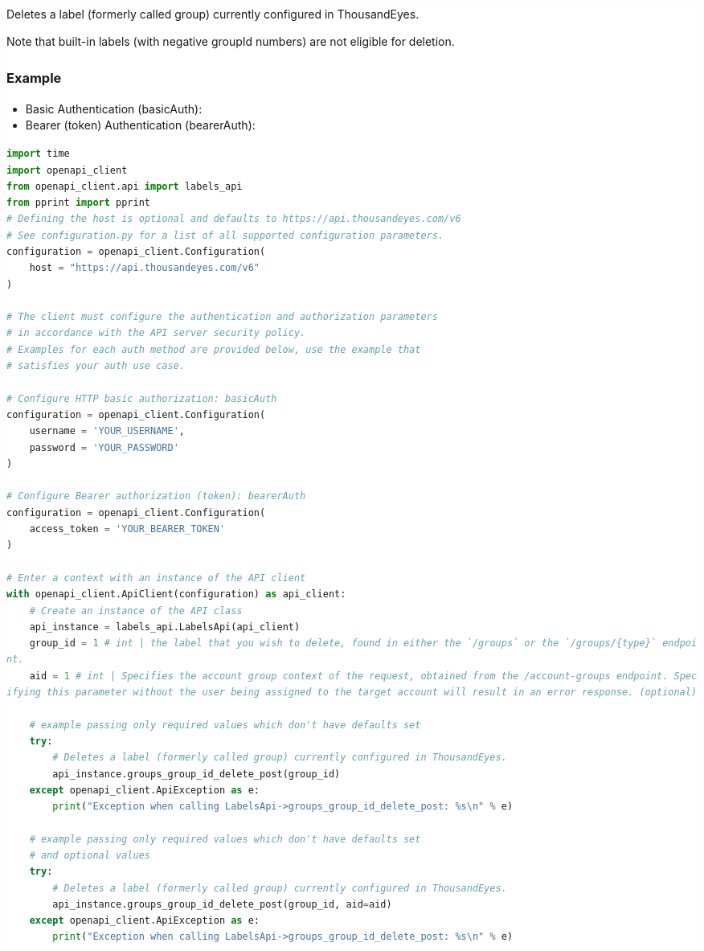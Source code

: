 Deletes a label (formerly called group) currently configured in ThousandEyes.

Note that built-in labels (with negative groupId numbers) are not eligible for deletion. 

### Example

* Basic Authentication (basicAuth):
* Bearer (token) Authentication (bearerAuth):

```python
import time
import openapi_client
from openapi_client.api import labels_api
from pprint import pprint
# Defining the host is optional and defaults to https://api.thousandeyes.com/v6
# See configuration.py for a list of all supported configuration parameters.
configuration = openapi_client.Configuration(
    host = "https://api.thousandeyes.com/v6"
)

# The client must configure the authentication and authorization parameters
# in accordance with the API server security policy.
# Examples for each auth method are provided below, use the example that
# satisfies your auth use case.

# Configure HTTP basic authorization: basicAuth
configuration = openapi_client.Configuration(
    username = 'YOUR_USERNAME',
    password = 'YOUR_PASSWORD'
)

# Configure Bearer authorization (token): bearerAuth
configuration = openapi_client.Configuration(
    access_token = 'YOUR_BEARER_TOKEN'
)

# Enter a context with an instance of the API client
with openapi_client.ApiClient(configuration) as api_client:
    # Create an instance of the API class
    api_instance = labels_api.LabelsApi(api_client)
    group_id = 1 # int | the label that you wish to delete, found in either the `/groups` or the `/groups/{type}` endpoint.
    aid = 1 # int | Specifies the account group context of the request, obtained from the /account-groups endpoint. Specifying this parameter without the user being assigned to the target account will result in an error response. (optional)

    # example passing only required values which don't have defaults set
    try:
        # Deletes a label (formerly called group) currently configured in ThousandEyes.
        api_instance.groups_group_id_delete_post(group_id)
    except openapi_client.ApiException as e:
        print("Exception when calling LabelsApi->groups_group_id_delete_post: %s\n" % e)

    # example passing only required values which don't have defaults set
    # and optional values
    try:
        # Deletes a label (formerly called group) currently configured in ThousandEyes.
        api_instance.groups_group_id_delete_post(group_id, aid=aid)
    except openapi_client.ApiException as e:
        print("Exception when calling LabelsApi->groups_group_id_delete_post: %s\n" % e)
```
